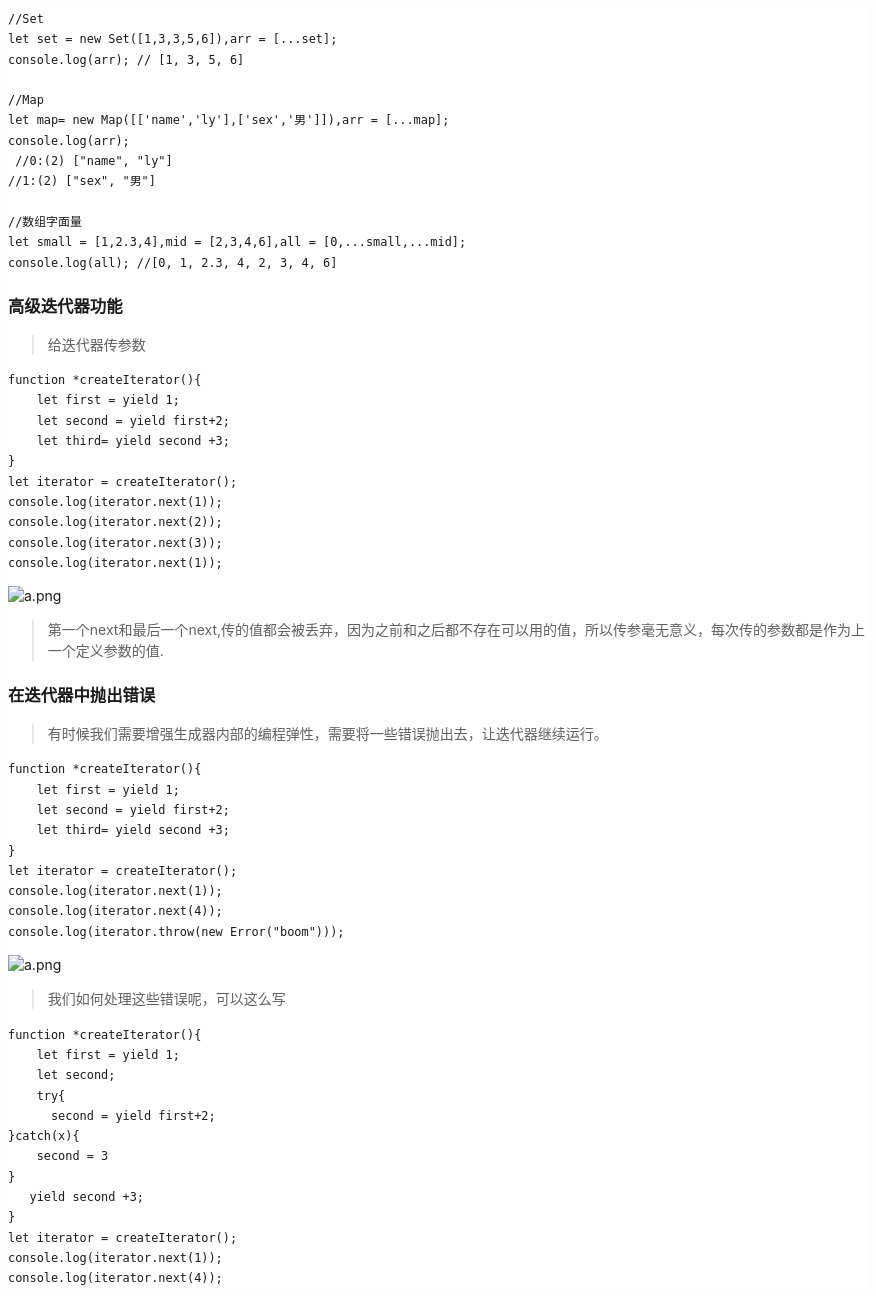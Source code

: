 ```
//Set
let set = new Set([1,3,3,5,6]),arr = [...set];
console.log(arr); // [1, 3, 5, 6]

//Map
let map= new Map([['name','ly'],['sex','男']]),arr = [...map];
console.log(arr); 
 //0:(2) ["name", "ly"]
//1:(2) ["sex", "男"]

//数组字面量
let small = [1,2.3,4],mid = [2,3,4,6],all = [0,...small,...mid];
console.log(all); //[0, 1, 2.3, 4, 2, 3, 4, 6]
```

### 高级迭代器功能
> 给迭代器传参数
```
function *createIterator(){
    let first = yield 1;
    let second = yield first+2;
    let third= yield second +3;
}
let iterator = createIterator();
console.log(iterator.next(1));
console.log(iterator.next(2));
console.log(iterator.next(3));
console.log(iterator.next(1));
```
![a.png](http://upload-images.jianshu.io/upload_images/10843623-2346da44ba0629fc.png?imageMogr2/auto-orient/strip%7CimageView2/2/w/1240)
> 第一个next和最后一个next,传的值都会被丢弃，因为之前和之后都不存在可以用的值，所以传参毫无意义，每次传的参数都是作为上一个定义参数的值.

###  在迭代器中抛出错误
> 有时候我们需要增强生成器内部的编程弹性，需要将一些错误抛出去，让迭代器继续运行。
```
function *createIterator(){
    let first = yield 1;
    let second = yield first+2;
    let third= yield second +3;
}
let iterator = createIterator();
console.log(iterator.next(1));
console.log(iterator.next(4));
console.log(iterator.throw(new Error("boom")));
```
![a.png](http://upload-images.jianshu.io/upload_images/10843623-37f34e63ac70e131.png?imageMogr2/auto-orient/strip%7CimageView2/2/w/1240)

> 我们如何处理这些错误呢，可以这么写

```
function *createIterator(){
    let first = yield 1;
    let second;
    try{
      second = yield first+2;
}catch(x){
    second = 3
}
   yield second +3;
}
let iterator = createIterator();
console.log(iterator.next(1));
console.log(iterator.next(4));
```